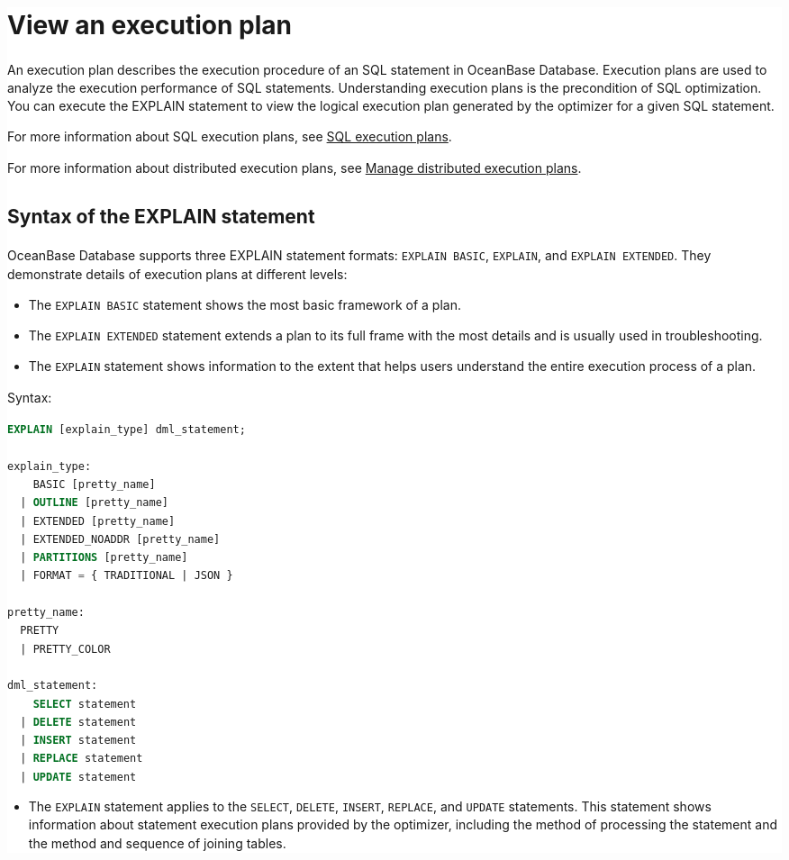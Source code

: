 # View an execution plan

An execution plan describes the execution procedure of an SQL statement in OceanBase Database. Execution plans are used to analyze the execution performance of SQL statements. Understanding execution plans is the precondition of SQL optimization. You can execute the EXPLAIN statement to view the logical execution plan generated by the optimizer for a given SQL statement. 

For more information about SQL execution plans, see [SQL execution plans](../../../../3.user-guide/9.sql-optimization/2.sql-execution-plan/1.introduction-to-sql-execution-plans.md). 

For more information about distributed execution plans, see [Manage distributed execution plans](../../../../3.user-guide/9.sql-optimization/3.distributed-execution-plan/4.distributed-execution-plan-management.md). 

## Syntax of the EXPLAIN statement

OceanBase Database supports three EXPLAIN statement formats: `EXPLAIN BASIC`, `EXPLAIN`, and `EXPLAIN EXTENDED`. They demonstrate details of execution plans at different levels:

* The `EXPLAIN BASIC` statement shows the most basic framework of a plan. 

* The `EXPLAIN EXTENDED` statement extends a plan to its full frame with the most details and is usually used in troubleshooting. 

* The `EXPLAIN` statement shows information to the extent that helps users understand the entire execution process of a plan. 

Syntax:

```sql
EXPLAIN [explain_type] dml_statement;

explain_type:
    BASIC [pretty_name]
  | OUTLINE [pretty_name]
  | EXTENDED [pretty_name]
  | EXTENDED_NOADDR [pretty_name]
  | PARTITIONS [pretty_name]
  | FORMAT = { TRADITIONAL | JSON }

pretty_name:
  PRETTY
  | PRETTY_COLOR

dml_statement:
    SELECT statement
  | DELETE statement
  | INSERT statement
  | REPLACE statement
  | UPDATE statement
```

* The `EXPLAIN` statement applies to the `SELECT`, `DELETE`, `INSERT`, `REPLACE`, and `UPDATE` statements. This statement shows information about statement execution plans provided by the optimizer, including the method of processing the statement and the method and sequence of joining tables. 

